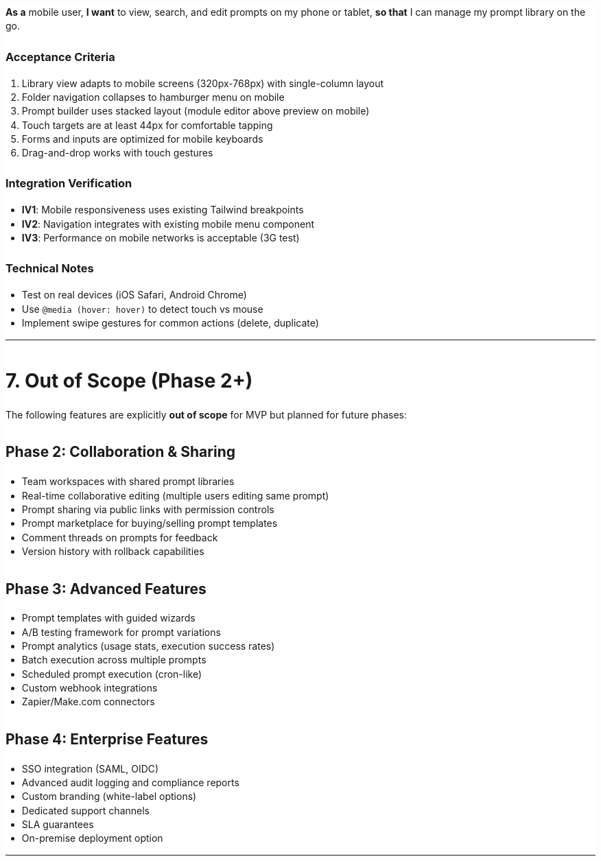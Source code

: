 **As a** mobile user,
**I want** to view, search, and edit prompts on my phone or tablet,
**so that** I can manage my prompt library on the go.

### Acceptance Criteria

1. Library view adapts to mobile screens (320px-768px) with single-column layout
2. Folder navigation collapses to hamburger menu on mobile
3. Prompt builder uses stacked layout (module editor above preview on mobile)
4. Touch targets are at least 44px for comfortable tapping
5. Forms and inputs are optimized for mobile keyboards
6. Drag-and-drop works with touch gestures

### Integration Verification

- **IV1**: Mobile responsiveness uses existing Tailwind breakpoints
- **IV2**: Navigation integrates with existing mobile menu component
- **IV3**: Performance on mobile networks is acceptable (3G test)

### Technical Notes

- Test on real devices (iOS Safari, Android Chrome)
- Use `@media (hover: hover)` to detect touch vs mouse
- Implement swipe gestures for common actions (delete, duplicate)

---

# 7. Out of Scope (Phase 2+)

The following features are explicitly **out of scope** for MVP but planned for future phases:

## Phase 2: Collaboration & Sharing
- Team workspaces with shared prompt libraries
- Real-time collaborative editing (multiple users editing same prompt)
- Prompt sharing via public links with permission controls
- Prompt marketplace for buying/selling prompt templates
- Comment threads on prompts for feedback
- Version history with rollback capabilities

## Phase 3: Advanced Features
- Prompt templates with guided wizards
- A/B testing framework for prompt variations
- Prompt analytics (usage stats, execution success rates)
- Batch execution across multiple prompts
- Scheduled prompt execution (cron-like)
- Custom webhook integrations
- Zapier/Make.com connectors

## Phase 4: Enterprise Features
- SSO integration (SAML, OIDC)
- Advanced audit logging and compliance reports
- Custom branding (white-label options)
- Dedicated support channels
- SLA guarantees
- On-premise deployment option

---
